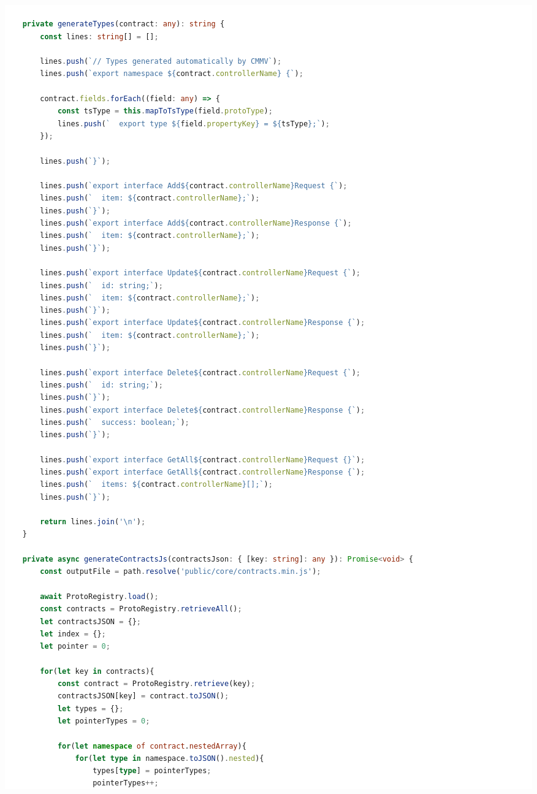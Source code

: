 ```typescript

    private generateTypes(contract: any): string {
        const lines: string[] = [];
    
        lines.push(`// Types generated automatically by CMMV`);
        lines.push(`export namespace ${contract.controllerName} {`);
    
        contract.fields.forEach((field: any) => {
            const tsType = this.mapToTsType(field.protoType);
            lines.push(`  export type ${field.propertyKey} = ${tsType};`);
        });
    
        lines.push(`}`);
        
        lines.push(`export interface Add${contract.controllerName}Request {`);
        lines.push(`  item: ${contract.controllerName};`);
        lines.push(`}`);
        lines.push(`export interface Add${contract.controllerName}Response {`);
        lines.push(`  item: ${contract.controllerName};`);
        lines.push(`}`);
        
        lines.push(`export interface Update${contract.controllerName}Request {`);
        lines.push(`  id: string;`);
        lines.push(`  item: ${contract.controllerName};`);
        lines.push(`}`);
        lines.push(`export interface Update${contract.controllerName}Response {`);
        lines.push(`  item: ${contract.controllerName};`);
        lines.push(`}`);
        
        lines.push(`export interface Delete${contract.controllerName}Request {`);
        lines.push(`  id: string;`);
        lines.push(`}`);
        lines.push(`export interface Delete${contract.controllerName}Response {`);
        lines.push(`  success: boolean;`);
        lines.push(`}`);
        
        lines.push(`export interface GetAll${contract.controllerName}Request {}`);
        lines.push(`export interface GetAll${contract.controllerName}Response {`);
        lines.push(`  items: ${contract.controllerName}[];`);
        lines.push(`}`);
    
        return lines.join('\n');
    }

    private async generateContractsJs(contractsJson: { [key: string]: any }): Promise<void> {
        const outputFile = path.resolve('public/core/contracts.min.js');
    
        await ProtoRegistry.load();
        const contracts = ProtoRegistry.retrieveAll();
        let contractsJSON = {};
        let index = {};
        let pointer = 0;

        for(let key in contracts){
            const contract = ProtoRegistry.retrieve(key);
            contractsJSON[key] = contract.toJSON();
            let types = {};
            let pointerTypes = 0;

            for(let namespace of contract.nestedArray){
                for(let type in namespace.toJSON().nested){
                    types[type] = pointerTypes;   
                    pointerTypes++;
```